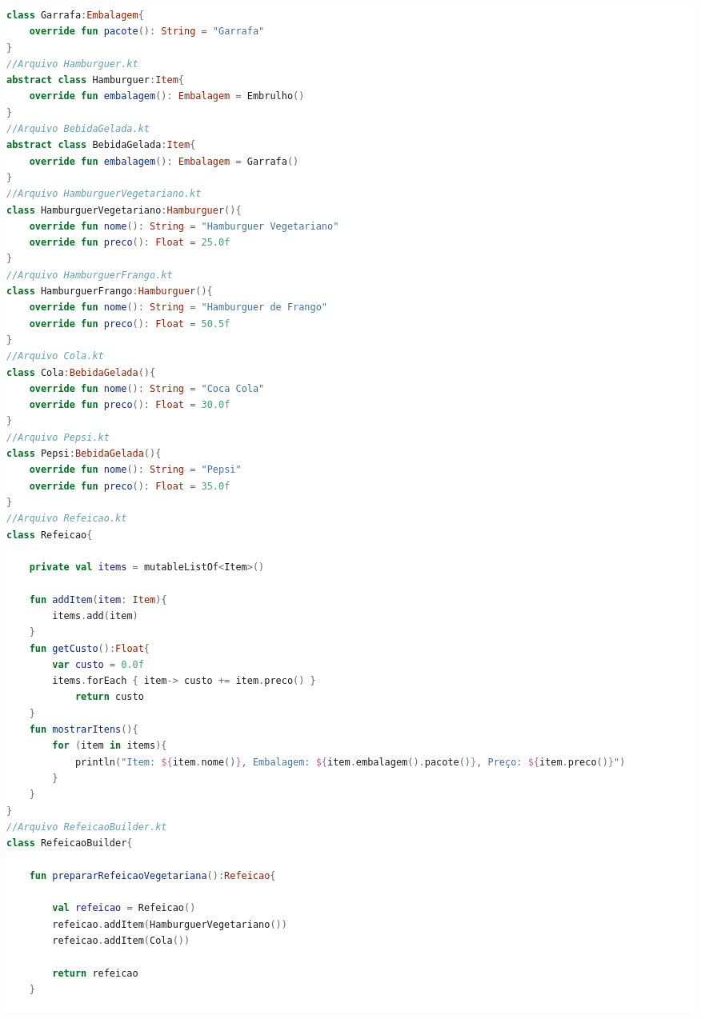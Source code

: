 ```kotlin
class Garrafa:Embalagem{
    override fun pacote(): String = "Garrafa"
}
//Arquivo Hamburguer.kt
abstract class Hamburguer:Item{
    override fun embalagem(): Embalagem = Embrulho()
}
//Arquivo BebidaGelada.kt
abstract class BebidaGelada:Item{
    override fun embalagem(): Embalagem = Garrafa()
}
//Arquivo HamburguerVegetariano.kt
class HamburguerVegetariano:Hamburguer(){
    override fun nome(): String = "Hamburguer Vegetariano"
    override fun preco(): Float = 25.0f
}
//Arquivo HamburguerFrango.kt
class HamburguerFrango:Hamburguer(){
    override fun nome(): String = "Hamburguer de Frango"
    override fun preco(): Float = 50.5f
}
//Arquivo Cola.kt
class Cola:BebidaGelada(){
    override fun nome(): String = "Coca Cola"
    override fun preco(): Float = 30.0f
}
//Arquivo Pepsi.kt
class Pepsi:BebidaGelada(){
    override fun nome(): String = "Pepsi"
    override fun preco(): Float = 35.0f
}
//Arquivo Refeicao.kt
class Refeicao{
    
    private val items = mutableListOf<Item>()
    
    fun addItem(item: Item){
        items.add(item)
    }
    fun getCusto():Float{
        var custo = 0.0f
        items.forEach { item-> custo += item.preco() }
            return custo
    }
    fun mostrarItens(){
        for (item in items){
            println("Item: ${item.nome()}, Embalagem: ${item.embalagem().pacote()}, Preço: ${item.preco()}")
        }
    }
}
//Arquivo RefeicaoBuilder.kt
class RefeicaoBuilder{
    
    fun prepararRefeicaoVegetariana():Refeicao{
        
        val refeicao = Refeicao()
        refeicao.addItem(HamburguerVegetariano())
        refeicao.addItem(Cola())
        
        return refeicao
    }
    
```